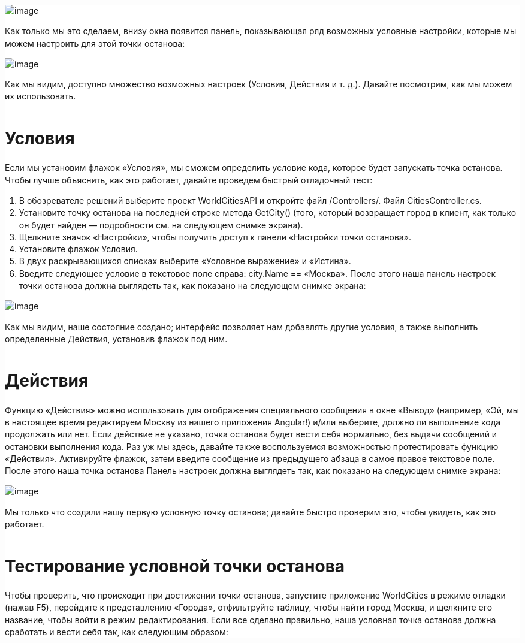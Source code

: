 ![image](https://github.com/artemovsergey/Angular/assets/26972859/c4847026-a47e-41ae-a121-00c64965c404)

Как только мы это сделаем, внизу окна появится панель, показывающая ряд возможных
условные настройки, которые мы можем настроить для этой точки останова:

![image](https://github.com/artemovsergey/Angular/assets/26972859/3cfdac0a-30bb-46a1-83a9-1996d01b0aa1)

Как мы видим, доступно множество возможных настроек (Условия, Действия и т. д.). Давайте
посмотрим, как мы можем их использовать.

# Условия
Если мы установим флажок «Условия», мы сможем определить условие кода, которое будет запускать
точка останова.
Чтобы лучше объяснить, как это работает, давайте проведем быстрый отладочный тест:
1. В обозревателе решений выберите проект WorldCitiesAPI и откройте файл /Controllers/.
Файл CitiesController.cs.
2. Установите точку останова на последней строке метода GetCity() (того, который возвращает город в
клиент, как только он будет найден — подробности см. на следующем снимке экрана).
3. Щелкните значок «Настройки», чтобы получить доступ к панели «Настройки точки останова».
4. Установите флажок Условия.
5. В двух раскрывающихся списках выберите «Условное выражение» и «Истина».
6. Введите следующее условие в текстовое поле справа: city.Name == «Москва».
После этого наша панель настроек точки останова должна выглядеть так, как показано на следующем снимке экрана:

![image](https://github.com/artemovsergey/Angular/assets/26972859/6480fb1e-d436-4fee-b205-827d72c80712)

Как мы видим, наше состояние создано; интерфейс позволяет нам добавлять другие условия, а также
выполнить определенные Действия, установив флажок под ним.

# Действия
Функцию «Действия» можно использовать для отображения специального сообщения в окне «Вывод» (например, «Эй, мы
в настоящее время редактируем Москву из нашего приложения Angular!) и/или выберите, должно ли выполнение кода
продолжать или нет. Если действие не указано, точка останова будет вести себя нормально, без выдачи сообщений и остановки выполнения кода.
Раз уж мы здесь, давайте также воспользуемся возможностью протестировать функцию «Действия». Активируйте флажок, затем
введите сообщение из предыдущего абзаца в самое правое текстовое поле. После этого наша точка останова
Панель настроек должна выглядеть так, как показано на следующем снимке экрана:

![image](https://github.com/artemovsergey/Angular/assets/26972859/42fafa92-6d60-4230-90de-2a5abea98d72)

Мы только что создали нашу первую условную точку останова; давайте быстро проверим это, чтобы увидеть, как это работает.

# Тестирование условной точки останова
Чтобы проверить, что происходит при достижении точки останова, запустите приложение WorldCities в режиме отладки (нажав
F5), перейдите к представлению «Города», отфильтруйте таблицу, чтобы найти город Москва, и щелкните его название, чтобы
войти в режим редактирования.
Если все сделано правильно, наша условная точка останова должна сработать и вести себя так, как
следующим образом:
